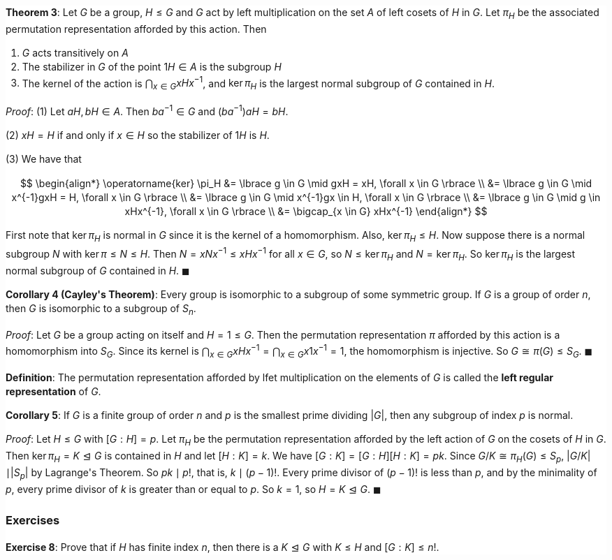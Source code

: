 **Theorem 3**: Let $G$ be a group, $H \leq G$ and $G$ act by left multiplication on the set $A$ of left cosets of $H$ in $G$. Let $\pi_H$ be the associated permutation representation afforded by this action. Then
1. $G$ acts transitively on $A$
2. The stabilizer in $G$ of the point $1H \in A$ is the subgroup $H$
3. The kernel of the action is $\bigcap_{x \in G} xHx^{-1}$, and $\operatorname{ker} \pi_H$ is the largest normal subgroup of $G$ contained in $H$.

*Proof*: $(1)$ Let $aH, bH \in A$. Then $ba^{-1} \in G$ and $(ba^{-1})aH = bH$.

$(2)$ $xH = H$ if and only if $x \in H$ so the stabilizer of $1H$ is $H$.

$(3)$ We have that

$$
\begin{align*}
\operatorname{ker} \pi_H &= \lbrace g \in G \mid gxH = xH, \forall x \in G \rbrace \\
&= \lbrace g \in G \mid x^{-1}gxH = H, \forall x \in G \rbrace \\
&= \lbrace g \in G \mid x^{-1}gx \in H, \forall x \in G \rbrace \\
&= \lbrace g \in G \mid g \in xHx^{-1}, \forall x \in G \rbrace \\
&= \bigcap_{x \in G} xHx^{-1}
\end{align*}
$$

First note that $\operatorname{ker} \pi_H$ is normal in $G$ since it is the kernel of a homomorphism. Also, $\operatorname{ker} \pi_H \leq H$. Now suppose there is a normal subgroup $N$ with $\operatorname{ker} \pi \leq N \leq H$. Then $N = xNx^{-1} \leq xHx^{-1}$ for all $x \in G$, so $N \leq \operatorname{ker} \pi_H$ and $N = \operatorname{ker} \pi_H$. So $\operatorname{ker} \pi_H$ is the largest normal subgroup of $G$ contained in $H$. $\blacksquare$

**Corollary 4 (Cayley's Theorem)**: Every group is isomorphic to a subgroup of some symmetric group. If $G$ is a group of order $n$, then $G$ is isomorphic to a subgroup of $S_n$.
 
*Proof*: Let $G$ be a group acting on itself and $H = 1\leq G$. Then the permutation representation $\pi$ afforded by this action is a homomorphism into $S_G$. Since its kernel is $\bigcap_{x \in G} xHx^{-1} = \bigcap_{x \in G} x1x^{-1} = 1$, the homomorphism is injective. So $G \cong \pi(G) \leq S_G$. $\blacksquare$ 

**Definition**: The permutation representation afforded by lfet multiplication on the elements of $G$ is called the **left regular representation** of $G$.

**Corollary 5**: If $G$ is a finite group of order $n$ and $p$ is the smallest prime dividing $\vert G \vert$, then any subgroup of index $p$ is normal.

*Proof*: Let $H \leq G$ with $[G : H] = p$. Let $\pi_H$ be the permutation representation afforded by the left action of $G$ on the cosets of $H$ in $G$. Then $\operatorname{ker} \pi_H = K \trianglelefteq G$ is contained in $H$ and let $[H : K] = k$. We have $[G : K] = [G : H][H : K] = pk$. Since $G/K \cong \pi_H(G) \leq S_p$, $\vert G/K \vert \mid \vert S_p \vert$ by Lagrange's Theorem. So $pk \mid p!$, that is, $k \mid (p - 1)!$. Every prime divisor of $(p - 1)!$ is less than $p$, and by the minimality of $p$, every prime divisor of $k$ is greater than or equal to $p$. So $k = 1$, so $H = K \trianglelefteq G$. $\blacksquare$

### Exercises

**Exercise 8**: Prove that if $H$ has finite index $n$, then there is a $K \trianglelefteq G$ with $K \leq H$ and $[G : K] \leq n!$.
